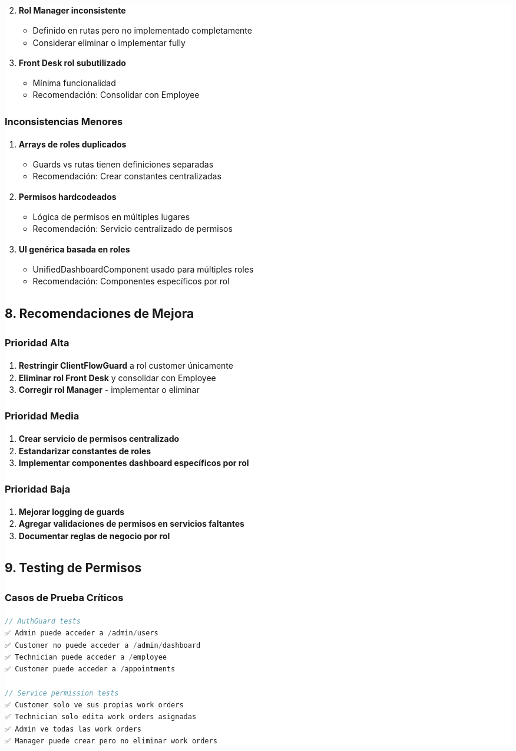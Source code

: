2. **Rol Manager inconsistente**
   - Definido en rutas pero no implementado completamente
   - Considerar eliminar o implementar fully

3. **Front Desk rol subutilizado**
   - Mínima funcionalidad
   - Recomendación: Consolidar con Employee

### Inconsistencias Menores
1. **Arrays de roles duplicados**
   - Guards vs rutas tienen definiciones separadas
   - Recomendación: Crear constantes centralizadas

2. **Permisos hardcodeados**
   - Lógica de permisos en múltiples lugares
   - Recomendación: Servicio centralizado de permisos

3. **UI genérica basada en roles**
   - UnifiedDashboardComponent usado para múltiples roles
   - Recomendación: Componentes específicos por rol

## 8. Recomendaciones de Mejora

### Prioridad Alta
1. **Restringir ClientFlowGuard** a rol customer únicamente
2. **Eliminar rol Front Desk** y consolidar con Employee
3. **Corregir rol Manager** - implementar o eliminar

### Prioridad Media
1. **Crear servicio de permisos centralizado**
2. **Estandarizar constantes de roles**
3. **Implementar componentes dashboard específicos por rol**

### Prioridad Baja
1. **Mejorar logging de guards**
2. **Agregar validaciones de permisos en servicios faltantes**
3. **Documentar reglas de negocio por rol**

## 9. Testing de Permisos

### Casos de Prueba Críticos
```typescript
// AuthGuard tests
✅ Admin puede acceder a /admin/users
✅ Customer no puede acceder a /admin/dashboard
✅ Technician puede acceder a /employee
✅ Customer puede acceder a /appointments

// Service permission tests
✅ Customer solo ve sus propias work orders
✅ Technician solo edita work orders asignadas
✅ Admin ve todas las work orders
✅ Manager puede crear pero no eliminar work orders
```
